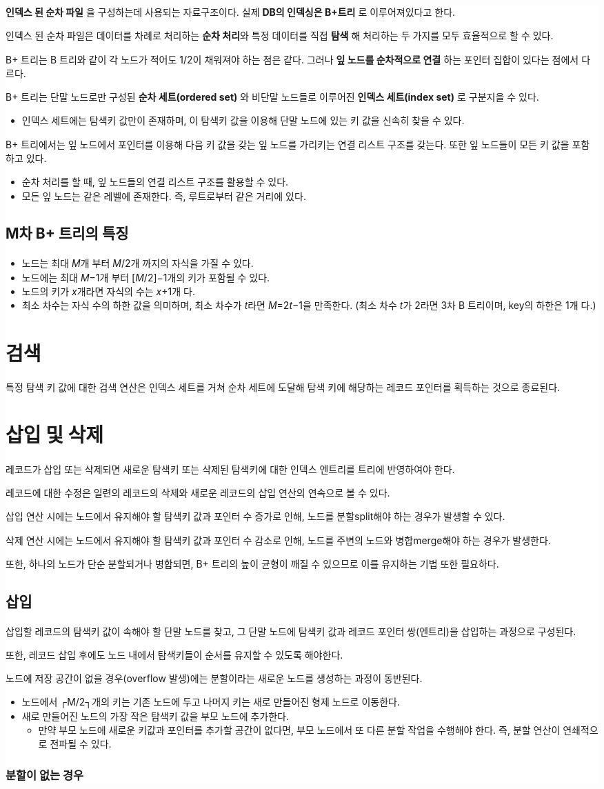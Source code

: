**인덱스 된 순차 파일** 을 구성하는데 사용되는 자료구조이다. 실제 **DB의 인덱싱은 B+트리** 로 이루어져있다고 한다.

인덱스 된 순차 파일은 데이터를 차례로 처리하는 **순차 처리**와 특정 데이터를 직접 **탐색** 해 처리하는 두 가지를 모두 효율적으로 할 수 있다.

B+ 트리는 B 트리와 같이 각 노드가 적어도 1/2이 채워져야 하는 점은 같다. 그러나 **잎 노드를 순차적으로 연결** 하는 포인터 집합이 있다는 점에서 다르다. 

B+ 트리는 단말 노드로만 구성된 **순차 세트(ordered set)** 와 비단말 노드들로 이루어진 **인덱스 세트(index set)** 로 구분지을 수 있다.

- 인덱스  세트에는 탐색키 값만이 존재하며, 이 탐색키 값을 이용해 단말 노드에 있는 키 값을 신속히 찾을 수 있다.

B+ 트리에서는 잎 노드에서 포인터를 이용해 다음 키 값을 갖는 잎 노드를 가리키는 연결 리스트 구조를 갖는다. 또한 잎 노드들이 모든 키 값을 포함하고 있다.

- 순차 처리를 할 때, 잎 노드들의 연결 리스트 구조를 활용할 수 있다.
- 모든 잎 노드는 같은 레벨에 존재한다. 즉, 루트로부터 같은 거리에 있다.

## M차 B+ 트리의 특징

- 노드는 최대 *M*개 부터 *M*/2개 까지의 자식을 가질 수 있다.
- 노드에는 최대 *M*−1개 부터 [*M*/2]−1개의 키가 포함될 수 있다.
- 노드의 키가 *x*개라면 자식의 수는 *x*+1개 다.
- 최소 차수는 자식 수의 하한 값을 의미하며, 최소 차수가 *t*라면 *M*=2*t*−1을 만족한다. (최소 차수 *t*가 2라면 3차 B 트리이며, key의 하한은 1개 다.)

# 검색

특정 탐색 키 값에 대한 검색 연산은 인덱스 세트를 거쳐 순차 세트에 도달해 탐색 키에 해당하는 레코드 포인터를 획득하는 것으로 종료된다.

# 삽입 및 삭제

레코드가 삽입 또는 삭제되면 새로운 탐색키 또는 삭제된 탐색키에 대한 인덱스 엔트리를 트리에 반영하여야 한다.

레코드에 대한 수정은 일련의 레코드의 삭제와 새로운 레코드의 삽입 연산의 연속으로 볼 수 있다.

삽입 연산 시에는 노드에서  유지해야 할 탐색키 값과 포인터 수 증가로 인해, 노드를 분할split해야 하는 경우가 발생할 수 있다.

삭제 연산 시에는 노드에서 유지해야 할 탐색키 값과 포인터 수 감소로 인해, 노드를 주변의 노드와 병합merge해야 하는 경우가 발생한다.

또한, 하나의 노드가 단순 분할되거나 병합되면, B+ 트리의 높이 균형이 깨질 수 있으므로 이를 유지하는 기법 또한 필요하다.

## 삽입

삽입할 레코드의 탐색키 값이 속해야 할 단말 노드를 찾고, 그 단말 노드에 탐색키 값과 레코드 포인터 쌍(엔트리)을 삽입하는 과정으로 구성된다. 

또한, 레코드 삽입 후에도 노드 내에서 탐색키들이 순서를 유지할 수  있도록 해야한다.

노드에 저장 공간이 없을 경우(overflow 발생)에는 분할이라는 새로운 노드를 생성하는 과정이 동반된다.

- 노드에서 ┌M/2┐개의 키는 기존 노드에 두고 나머지 키는 새로 만들어진 형제 노드로 이동한다.
- 새로 만들어진 노드의 가장 작은 탐색키 값을 부모 노드에 추가한다.
    - 만약 부모 노드에 새로운 키값과 포인터를 추가할 공간이 없다면, 부모 노드에서 또 다른 분할 작업을 수행해야 한다. 즉, 분할 연산이 연쇄적으로 전파될 수 있다.

### 분할이 없는 경우